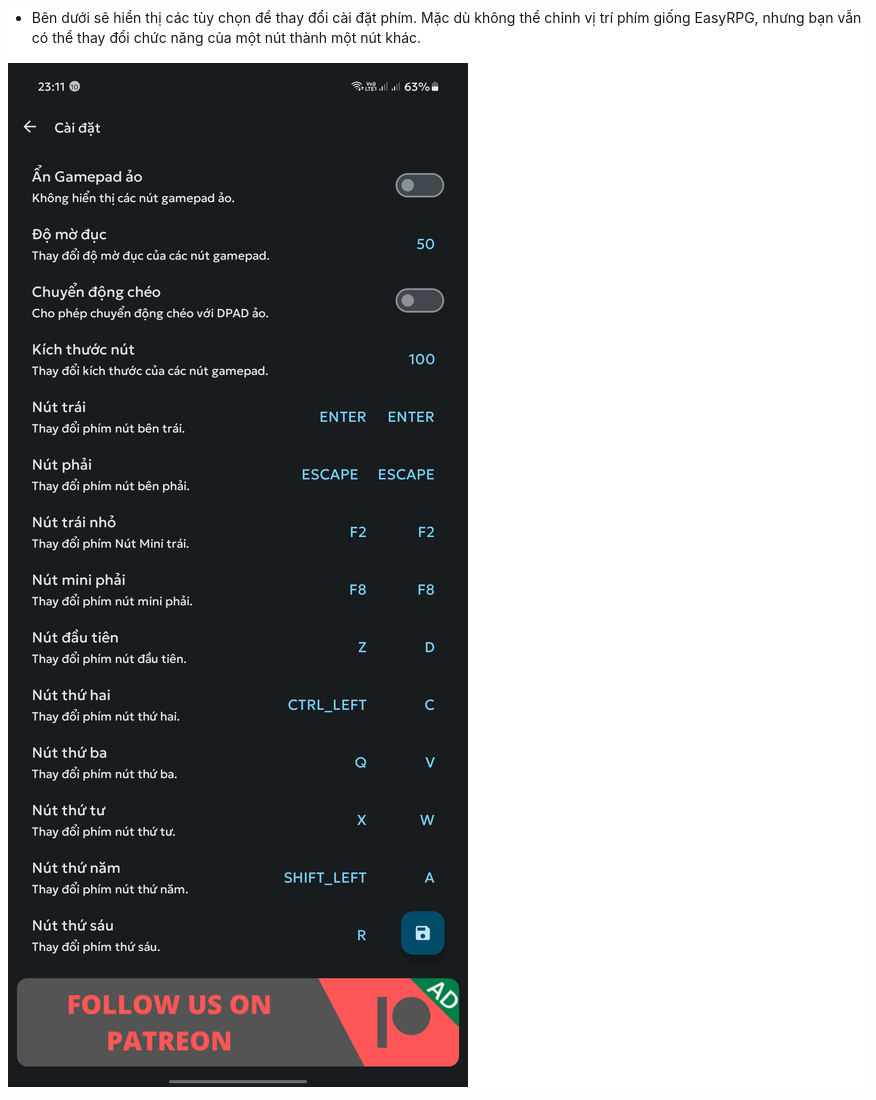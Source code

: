 * Bên dưới sẽ hiển thị các tùy chọn để thay đổi cài đặt phím. Mặc dù không thể chỉnh vị trí phím giống EasyRPG, nhưng bạn vẫn có thể thay đổi chức năng của một nút thành một nút khác.

![](images/Screenshot_20250731_231128_JoiPlay.png)

